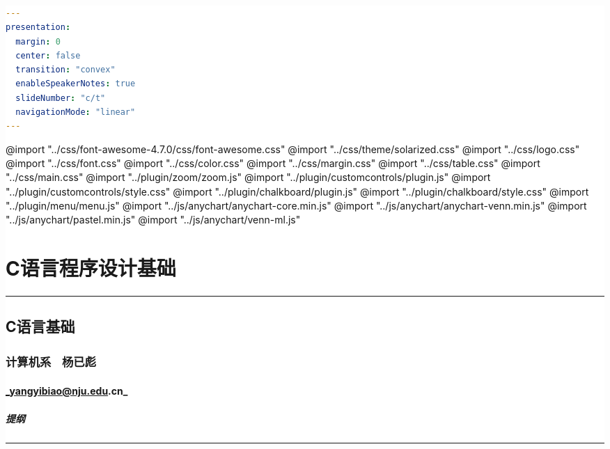 ```yaml
---
presentation: 
  margin: 0
  center: false
  transition: "convex"
  enableSpeakerNotes: true
  slideNumber: "c/t"
  navigationMode: "linear"
---
```


@import "../css/font-awesome-4.7.0/css/font-awesome.css"
@import "../css/theme/solarized.css"
@import "../css/logo.css"
@import "../css/font.css"
@import "../css/color.css"
@import "../css/margin.css"
@import "../css/table.css"
@import "../css/main.css"
@import "../plugin/zoom/zoom.js"
@import "../plugin/customcontrols/plugin.js"
@import "../plugin/customcontrols/style.css"
@import "../plugin/chalkboard/plugin.js"
@import "../plugin/chalkboard/style.css"
@import "../plugin/menu/menu.js"
@import "../js/anychart/anychart-core.min.js"
@import "../js/anychart/anychart-venn.min.js"
@import "../js/anychart/pastel.min.js"
@import "../js/anychart/venn-ml.js"





<div class="bottom20"></div>

# C语言程序设计基础

<hr class="width50 center">

## C语言基础

<div class="bottom8"></div>

### 计算机系 &nbsp;&nbsp; 杨已彪

#### _yangyibiao@nju.edu.cn_





##### 提纲

---